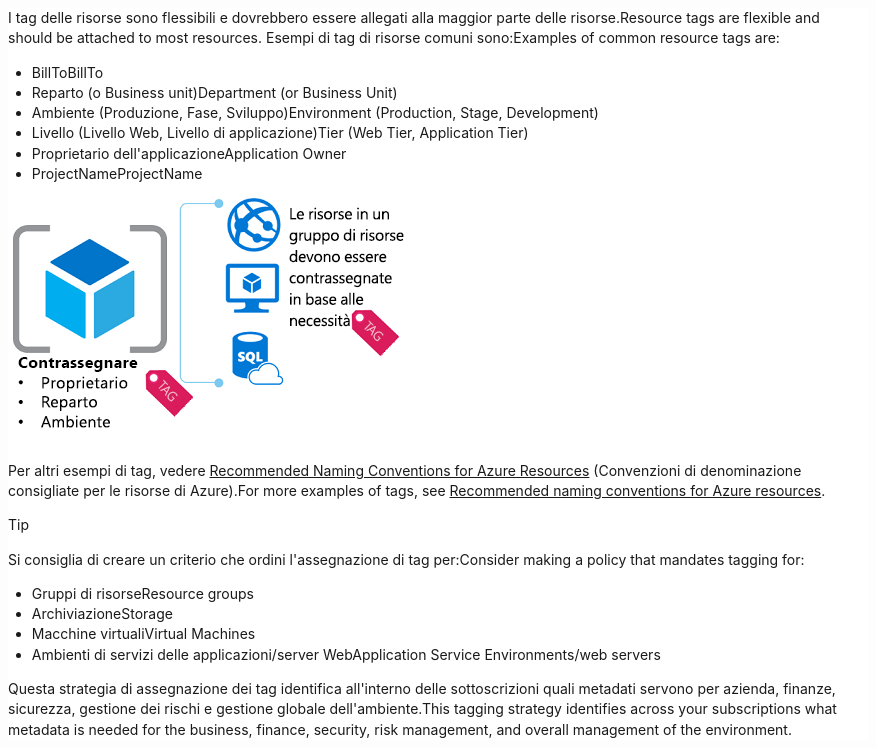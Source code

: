 
<span data-ttu-id="2bba6-256">I tag delle risorse sono flessibili e dovrebbero essere allegati alla maggior parte delle risorse.</span><span class="sxs-lookup"><span data-stu-id="2bba6-256">Resource tags are flexible and should be attached to most resources.</span></span> <span data-ttu-id="2bba6-257">Esempi di tag di risorse comuni sono:</span><span class="sxs-lookup"><span data-stu-id="2bba6-257">Examples of common resource tags are:</span></span>

* <span data-ttu-id="2bba6-258">BillTo</span><span class="sxs-lookup"><span data-stu-id="2bba6-258">BillTo</span></span>
* <span data-ttu-id="2bba6-259">Reparto (o Business unit)</span><span class="sxs-lookup"><span data-stu-id="2bba6-259">Department (or Business Unit)</span></span>
* <span data-ttu-id="2bba6-260">Ambiente (Produzione, Fase, Sviluppo)</span><span class="sxs-lookup"><span data-stu-id="2bba6-260">Environment (Production, Stage, Development)</span></span>
* <span data-ttu-id="2bba6-261">Livello (Livello Web, Livello di applicazione)</span><span class="sxs-lookup"><span data-stu-id="2bba6-261">Tier (Web Tier, Application Tier)</span></span>
* <span data-ttu-id="2bba6-262">Proprietario dell'applicazione</span><span class="sxs-lookup"><span data-stu-id="2bba6-262">Application Owner</span></span>
* <span data-ttu-id="2bba6-263">ProjectName</span><span class="sxs-lookup"><span data-stu-id="2bba6-263">ProjectName</span></span>

![tags](./_images/resource-group-tagging.png)

<span data-ttu-id="2bba6-265">Per altri esempi di tag, vedere [Recommended Naming Conventions for Azure Resources](../best-practices/naming-conventions.md) (Convenzioni di denominazione consigliate per le risorse di Azure).</span><span class="sxs-lookup"><span data-stu-id="2bba6-265">For more examples of tags, see [Recommended naming conventions for Azure resources](../best-practices/naming-conventions.md).</span></span>

> [!TIP]
> <span data-ttu-id="2bba6-266">Si consiglia di creare un criterio che ordini l'assegnazione di tag per:</span><span class="sxs-lookup"><span data-stu-id="2bba6-266">Consider making a policy that mandates tagging for:</span></span>
> 
> * <span data-ttu-id="2bba6-267">Gruppi di risorse</span><span class="sxs-lookup"><span data-stu-id="2bba6-267">Resource groups</span></span>
> * <span data-ttu-id="2bba6-268">Archiviazione</span><span class="sxs-lookup"><span data-stu-id="2bba6-268">Storage</span></span>
> * <span data-ttu-id="2bba6-269">Macchine virtuali</span><span class="sxs-lookup"><span data-stu-id="2bba6-269">Virtual Machines</span></span>
> * <span data-ttu-id="2bba6-270">Ambienti di servizi delle applicazioni/server Web</span><span class="sxs-lookup"><span data-stu-id="2bba6-270">Application Service Environments/web servers</span></span>
> 
> <span data-ttu-id="2bba6-271">Questa strategia di assegnazione dei tag identifica all'interno delle sottoscrizioni quali metadati servono per azienda, finanze, sicurezza, gestione dei rischi e gestione globale dell'ambiente.</span><span class="sxs-lookup"><span data-stu-id="2bba6-271">This tagging strategy identifies across your subscriptions what metadata is needed for the business, finance, security, risk management, and overall management of the environment.</span></span> 
